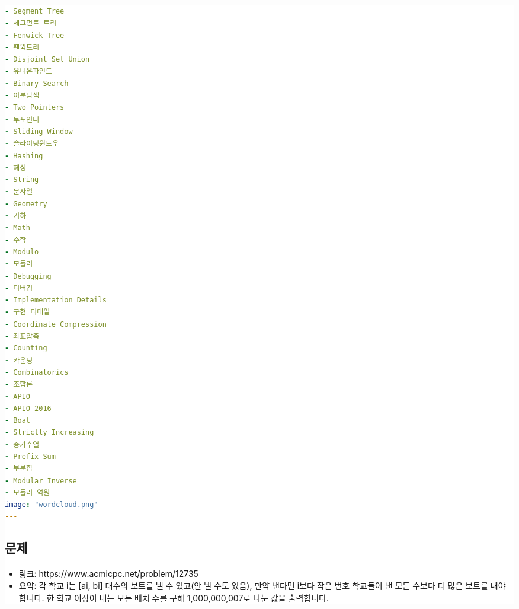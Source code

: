 ```yaml
- Segment Tree
- 세그먼트 트리
- Fenwick Tree
- 펜윅트리
- Disjoint Set Union
- 유니온파인드
- Binary Search
- 이분탐색
- Two Pointers
- 투포인터
- Sliding Window
- 슬라이딩윈도우
- Hashing
- 해싱
- String
- 문자열
- Geometry
- 기하
- Math
- 수학
- Modulo
- 모듈러
- Debugging
- 디버깅
- Implementation Details
- 구현 디테일
- Coordinate Compression
- 좌표압축
- Counting
- 카운팅
- Combinatorics
- 조합론
- APIO
- APIO-2016
- Boat
- Strictly Increasing
- 증가수열
- Prefix Sum
- 부분합
- Modular Inverse
- 모듈러 역원
image: "wordcloud.png"
---
```


## 문제
- 링크: https://www.acmicpc.net/problem/12735
- 요약: 각 학교 i는 [ai, bi] 대수의 보트를 낼 수 있고(안 낼 수도 있음), 만약 낸다면 i보다 작은 번호 학교들이 낸 모든 수보다 더 많은 보트를 내야 합니다. 한 학교 이상이 내는 모든 배치 수를 구해 1,000,000,007로 나눈 값을 출력합니다.
